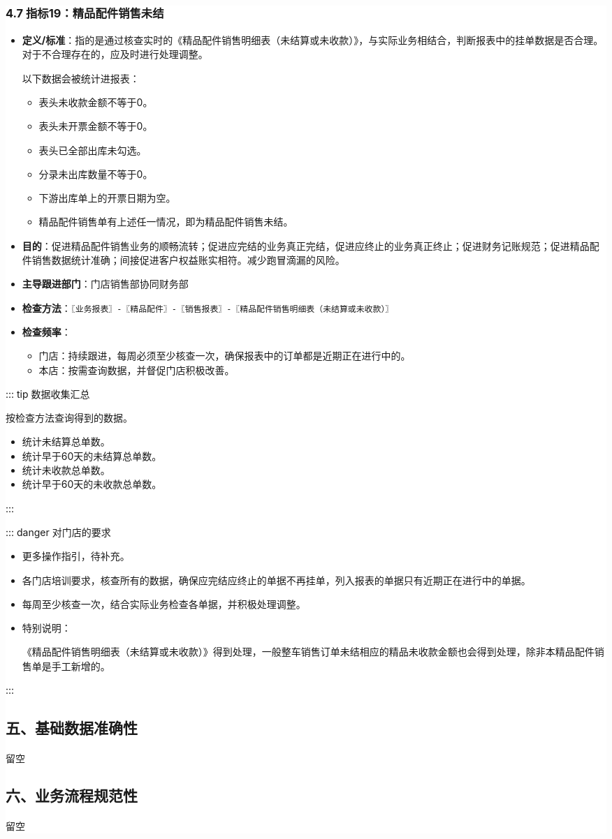 

### 4.7 指标19：精品配件销售未结

- **定义/标准**：指的是通过核查实时的《精品配件销售明细表（未结算或未收款）》，与实际业务相结合，判断报表中的挂单数据是否合理。对于不合理存在的，应及时进行处理调整。

  以下数据会被统计进报表：

  - 表头未收款金额不等于0。

  - 表头未开票金额不等于0。
  - 表头已全部出库未勾选。
  - 分录未出库数量不等于0。
  - 下游出库单上的开票日期为空。
  - 精品配件销售单有上述任一情况，即为精品配件销售未结。

- **目的**：促进精品配件销售业务的顺畅流转；促进应完结的业务真正完结，促进应终止的业务真正终止；促进财务记账规范；促进精品配件销售数据统计准确；间接促进客户权益账实相符。减少跑冒滴漏的风险。

- **主导跟进部门**：门店销售部协同财务部

- **检查方法**：`〖业务报表〗-〖精品配件〗-〖销售报表〗-〖精品配件销售明细表（未结算或未收款）〗`

- **检查频率**：

  - 门店：持续跟进，每周必须至少核查一次，确保报表中的订单都是近期正在进行中的。
  - 本店：按需查询数据，并督促门店积极改善。

::: tip 数据收集汇总

按检查方法查询得到的数据。

- 统计未结算总单数。
- 统计早于60天的未结算总单数。
- 统计未收款总单数。
- 统计早于60天的未收款总单数。

:::

::: danger 对门店的要求

- 更多操作指引，待补充。

- 各门店培训要求，核查所有的数据，确保应完结应终止的单据不再挂单，列入报表的单据只有近期正在进行中的单据。

- 每周至少核查一次，结合实际业务检查各单据，并积极处理调整。

- 特别说明：

  《精品配件销售明细表（未结算或未收款）》得到处理，一般整车销售订单未结相应的精品未收款金额也会得到处理，除非本精品配件销售单是手工新增的。

:::

## 五、基础数据准确性

留空

## 六、业务流程规范性

留空



